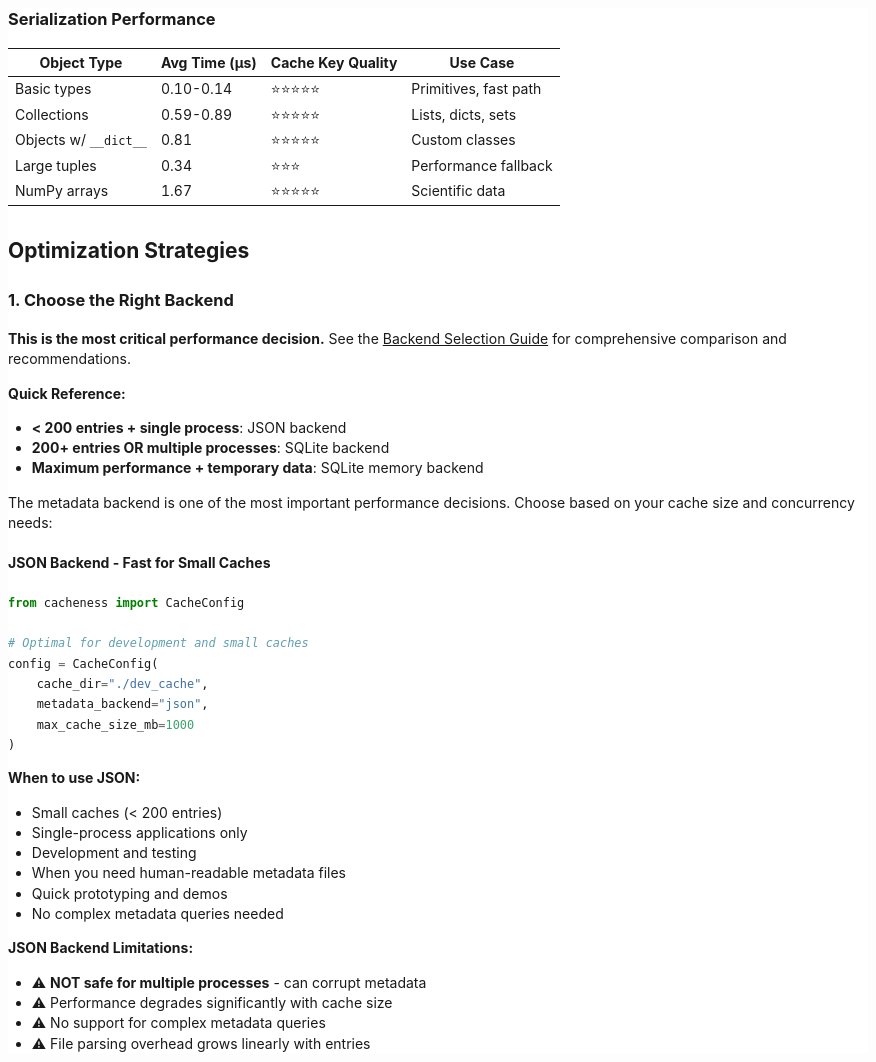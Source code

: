 ### Serialization Performance

| Object Type | Avg Time (μs) | Cache Key Quality | Use Case |
|-------------|---------------|-------------------|----------|
| Basic types | 0.10-0.14 | ⭐⭐⭐⭐⭐ | Primitives, fast path |
| Collections | 0.59-0.89 | ⭐⭐⭐⭐⭐ | Lists, dicts, sets |
| Objects w/ `__dict__` | 0.81 | ⭐⭐⭐⭐⭐ | Custom classes |
| Large tuples | 0.34 | ⭐⭐⭐ | Performance fallback |
| NumPy arrays | 1.67 | ⭐⭐⭐⭐⭐ | Scientific data |

## Optimization Strategies

### 1. Choose the Right Backend

**This is the most critical performance decision.** See the [Backend Selection Guide](BACKEND_SELECTION.md) for comprehensive comparison and recommendations.

**Quick Reference:**
- **< 200 entries + single process**: JSON backend  
- **200+ entries OR multiple processes**: SQLite backend
- **Maximum performance + temporary data**: SQLite memory backend

The metadata backend is one of the most important performance decisions. Choose based on your cache size and concurrency needs:

#### JSON Backend - Fast for Small Caches
```python
from cacheness import CacheConfig

# Optimal for development and small caches
config = CacheConfig(
    cache_dir="./dev_cache",
    metadata_backend="json",
    max_cache_size_mb=1000
)
```

**When to use JSON:**
- Small caches (< 200 entries)
- Single-process applications only
- Development and testing
- When you need human-readable metadata files
- Quick prototyping and demos
- No complex metadata queries needed

**JSON Backend Limitations:**
- ⚠️ **NOT safe for multiple processes** - can corrupt metadata
- ⚠️ Performance degrades significantly with cache size
- ⚠️ No support for complex metadata queries
- ⚠️ File parsing overhead grows linearly with entries
